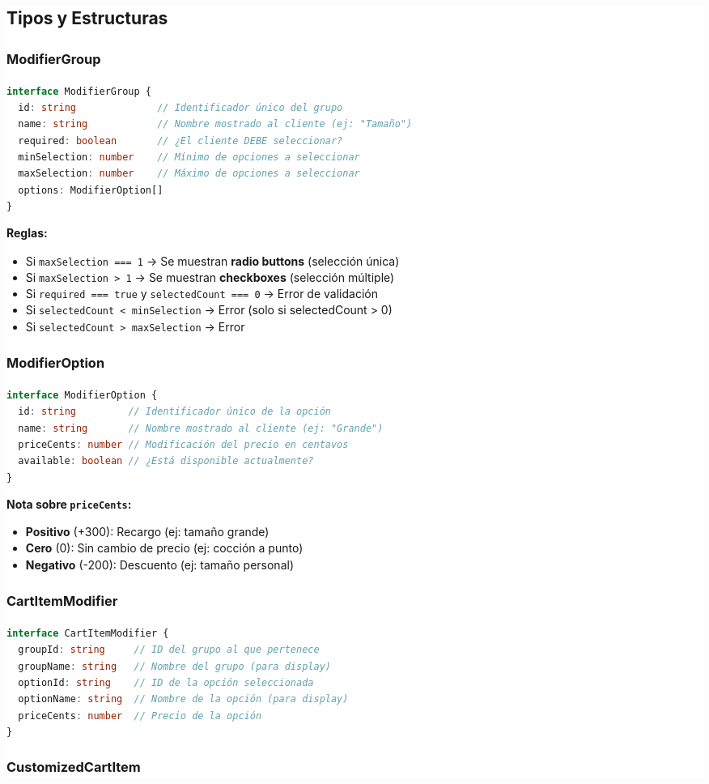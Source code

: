 
## Tipos y Estructuras

### ModifierGroup

```typescript
interface ModifierGroup {
  id: string              // Identificador único del grupo
  name: string            // Nombre mostrado al cliente (ej: "Tamaño")
  required: boolean       // ¿El cliente DEBE seleccionar?
  minSelection: number    // Mínimo de opciones a seleccionar
  maxSelection: number    // Máximo de opciones a seleccionar
  options: ModifierOption[]
}
```

**Reglas:**
- Si `maxSelection === 1` → Se muestran **radio buttons** (selección única)
- Si `maxSelection > 1` → Se muestran **checkboxes** (selección múltiple)
- Si `required === true` y `selectedCount === 0` → Error de validación
- Si `selectedCount < minSelection` → Error (solo si selectedCount > 0)
- Si `selectedCount > maxSelection` → Error

### ModifierOption

```typescript
interface ModifierOption {
  id: string         // Identificador único de la opción
  name: string       // Nombre mostrado al cliente (ej: "Grande")
  priceCents: number // Modificación del precio en centavos
  available: boolean // ¿Está disponible actualmente?
}
```

**Nota sobre `priceCents`:**
- **Positivo** (+300): Recargo (ej: tamaño grande)
- **Cero** (0): Sin cambio de precio (ej: cocción a punto)
- **Negativo** (-200): Descuento (ej: tamaño personal)

### CartItemModifier

```typescript
interface CartItemModifier {
  groupId: string     // ID del grupo al que pertenece
  groupName: string   // Nombre del grupo (para display)
  optionId: string    // ID de la opción seleccionada
  optionName: string  // Nombre de la opción (para display)
  priceCents: number  // Precio de la opción
}
```

### CustomizedCartItem
